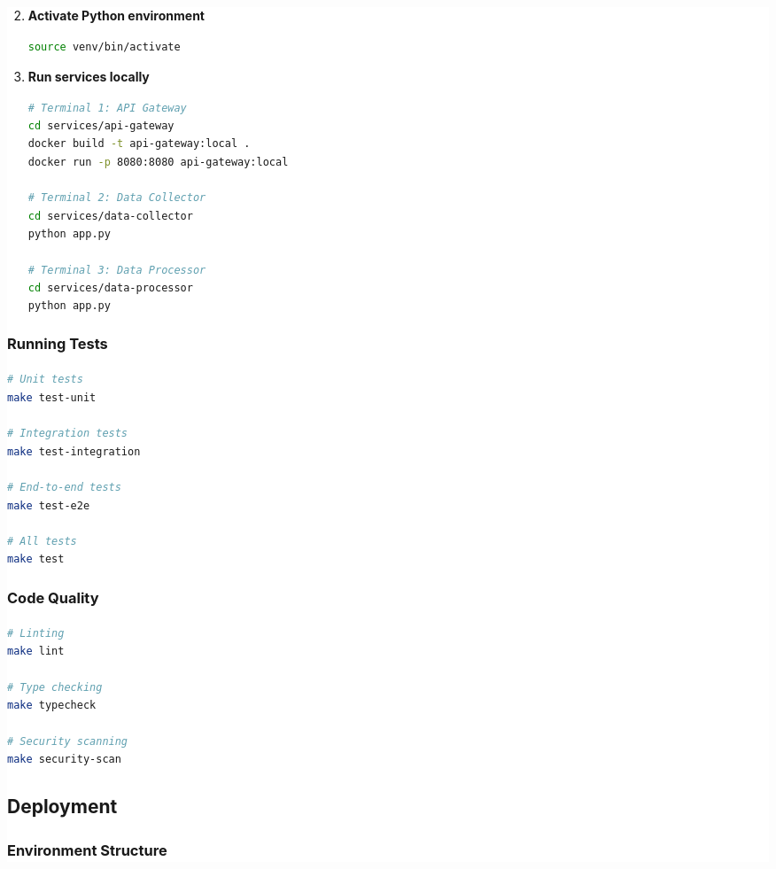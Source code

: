 2. **Activate Python environment**
   ```bash
   source venv/bin/activate
   ```

3. **Run services locally**
   ```bash
   # Terminal 1: API Gateway
   cd services/api-gateway
   docker build -t api-gateway:local .
   docker run -p 8080:8080 api-gateway:local

   # Terminal 2: Data Collector
   cd services/data-collector
   python app.py

   # Terminal 3: Data Processor
   cd services/data-processor
   python app.py
   ```

### Running Tests

```bash
# Unit tests
make test-unit

# Integration tests
make test-integration

# End-to-end tests
make test-e2e

# All tests
make test
```

### Code Quality

```bash
# Linting
make lint

# Type checking
make typecheck

# Security scanning
make security-scan
```

## Deployment

### Environment Structure
